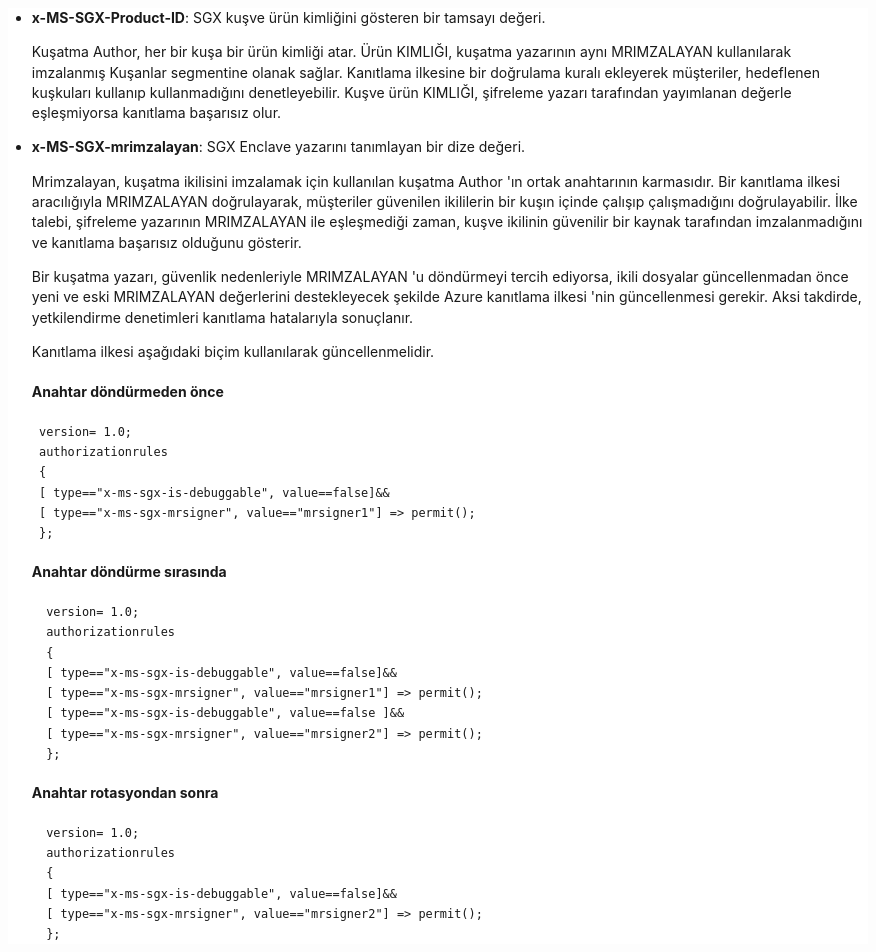 - **x-MS-SGX-Product-ID**: SGX kuşve ürün kimliğini gösteren bir tamsayı değeri.

  Kuşatma Author, her bir kuşa bir ürün kimliği atar. Ürün KIMLIĞI, kuşatma yazarının aynı MRIMZALAYAN kullanılarak imzalanmış Kuşanlar segmentine olanak sağlar. Kanıtlama ilkesine bir doğrulama kuralı ekleyerek müşteriler, hedeflenen kuşkuları kullanıp kullanmadığını denetleyebilir. Kuşve ürün KIMLIĞI, şifreleme yazarı tarafından yayımlanan değerle eşleşmiyorsa kanıtlama başarısız olur.

- **x-MS-SGX-mrimzalayan**: SGX Enclave yazarını tanımlayan bir dize değeri.

  Mrimzalayan, kuşatma ikilisini imzalamak için kullanılan kuşatma Author 'ın ortak anahtarının karmasıdır. Bir kanıtlama ilkesi aracılığıyla MRIMZALAYAN doğrulayarak, müşteriler güvenilen ikililerin bir kuşın içinde çalışıp çalışmadığını doğrulayabilir. İlke talebi, şifreleme yazarının MRIMZALAYAN ile eşleşmediği zaman, kuşve ikilinin güvenilir bir kaynak tarafından imzalanmadığını ve kanıtlama başarısız olduğunu gösterir.
  
  Bir kuşatma yazarı, güvenlik nedenleriyle MRIMZALAYAN 'u döndürmeyi tercih ediyorsa, ikili dosyalar güncellenmadan önce yeni ve eski MRIMZALAYAN değerlerini destekleyecek şekilde Azure kanıtlama ilkesi 'nin güncellenmesi gerekir. Aksi takdirde, yetkilendirme denetimleri kanıtlama hatalarıyla sonuçlanır.
  
  Kanıtlama ilkesi aşağıdaki biçim kullanılarak güncellenmelidir. 
 
  #### <a name="before-key-rotation"></a>Anahtar döndürmeden önce
 
   ```
    version= 1.0;
    authorizationrules 
    {
    [ type=="x-ms-sgx-is-debuggable", value==false]&&
    [ type=="x-ms-sgx-mrsigner", value=="mrsigner1"] => permit(); 
    };
  ```

   #### <a name="during-key-rotation"></a>Anahtar döndürme sırasında

    ```
      version= 1.0;
      authorizationrules 
      {
      [ type=="x-ms-sgx-is-debuggable", value==false]&&
      [ type=="x-ms-sgx-mrsigner", value=="mrsigner1"] => permit(); 
      [ type=="x-ms-sgx-is-debuggable", value==false ]&& 
      [ type=="x-ms-sgx-mrsigner", value=="mrsigner2"] => permit(); 
      };
    ```

   #### <a name="after-key-rotation"></a>Anahtar rotasyondan sonra

    ```
      version= 1.0;
      authorizationrules 
      { 
      [ type=="x-ms-sgx-is-debuggable", value==false]&& 
      [ type=="x-ms-sgx-mrsigner", value=="mrsigner2"] => permit(); 
      };
    ```
